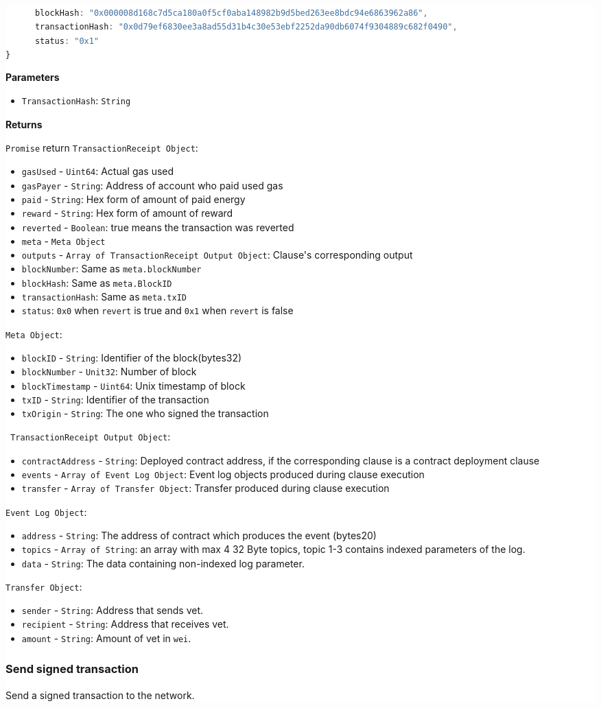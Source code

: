 ``` javascript
      blockHash: "0x000008d168c7d5ca180a0f5cf0aba148982b9d5bed263ee8bdc94e6863962a86",
      transactionHash: "0x0d79ef6830ee3a8ad55d31b4c30e53ebf2252da90db6074f9304889c682f0490",
      status: "0x1" 
}
```

**Parameters**

- `TransactionHash`: `String`

**Returns**

`Promise` return `TransactionReceipt Object`:

+ `gasUsed` - `Uint64`: Actual gas used
+ `gasPayer` - `String`: Address of account who paid used gas
+ `paid` - `String`: Hex form of amount of paid energy
+ `reward` - `String`: Hex form of amount of reward
+ `reverted` - `Boolean`: true means the transaction was reverted
+ `meta` - `Meta Object`
+ `outputs` - `Array of TransactionReceipt Output Object`: Clause's corresponding output
+ `blockNumber`: Same as `meta.blockNumber`
+ `blockHash`: Same as `meta.BlockID`
+ `transactionHash`: Same as `meta.txID`
+ `status`: `0x0` when `revert` is true and `0x1` when `revert` is false

`Meta Object`:

+ `blockID` - `String`: Identifier of the block(bytes32)
+ `blockNumber` - `Unit32`: Number of block 
+ `blockTimestamp` - `Uint64`: Unix timestamp of block
+ `txID` - `String`: Identifier of the transaction
+ `txOrigin` - `String`: The one who signed the transaction

` TransactionReceipt Output Object`:

+ `contractAddress` - `String`: Deployed contract address, if the corresponding clause is a contract deployment clause
+ `events` - `Array of Event Log Object`: Event log objects produced during clause execution
+ `transfer` - `Array of Transfer Object`: Transfer produced during clause execution

`Event Log Object`:

+ `address` - `String`: The address of contract which produces the event (bytes20)
+ `topics` - `Array of String`: an array with max 4 32 Byte topics, topic 1-3 contains indexed parameters of the log.
+ `data` - `String`: The data containing non-indexed log parameter.

`Transfer Object`:

+ `sender` - `String`: Address that sends vet.
+ `recipient` - `String`: Address that receives vet.
+ `amount` - `String`: Amount of vet in `wei`.

### Send signed transaction

Send a signed transaction to the network.
